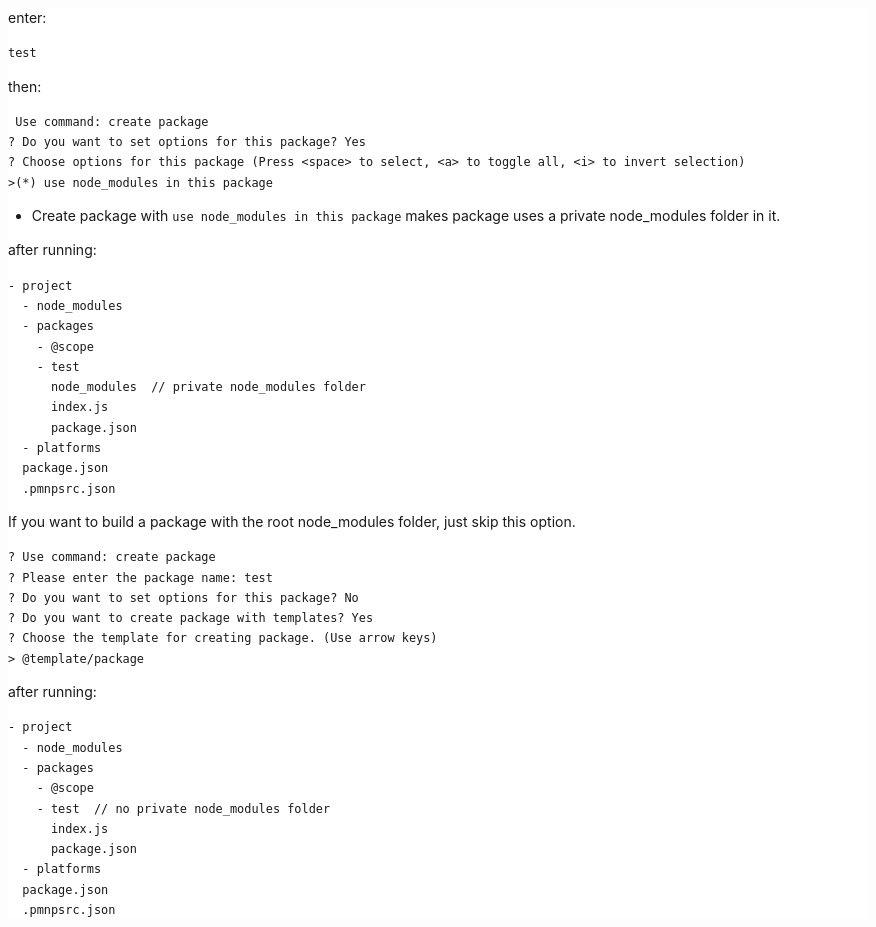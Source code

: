 enter:

```
test
```

then:

```
 Use command: create package
? Do you want to set options for this package? Yes
? Choose options for this package (Press <space> to select, <a> to toggle all, <i> to invert selection)
>(*) use node_modules in this package
```

* Create package with `use node_modules in this package` makes package uses a private node_modules folder in it.

after running:

```
- project
  - node_modules
  - packages
    - @scope
    - test
      node_modules  // private node_modules folder
      index.js
      package.json
  - platforms
  package.json
  .pmnpsrc.json
```

If you want to build a package with the root node_modules folder, just skip this option.

```
? Use command: create package
? Please enter the package name: test
? Do you want to set options for this package? No
? Do you want to create package with templates? Yes
? Choose the template for creating package. (Use arrow keys)
> @template/package 
```

after running:

```
- project
  - node_modules
  - packages
    - @scope
    - test  // no private node_modules folder
      index.js
      package.json
  - platforms
  package.json
  .pmnpsrc.json
```
